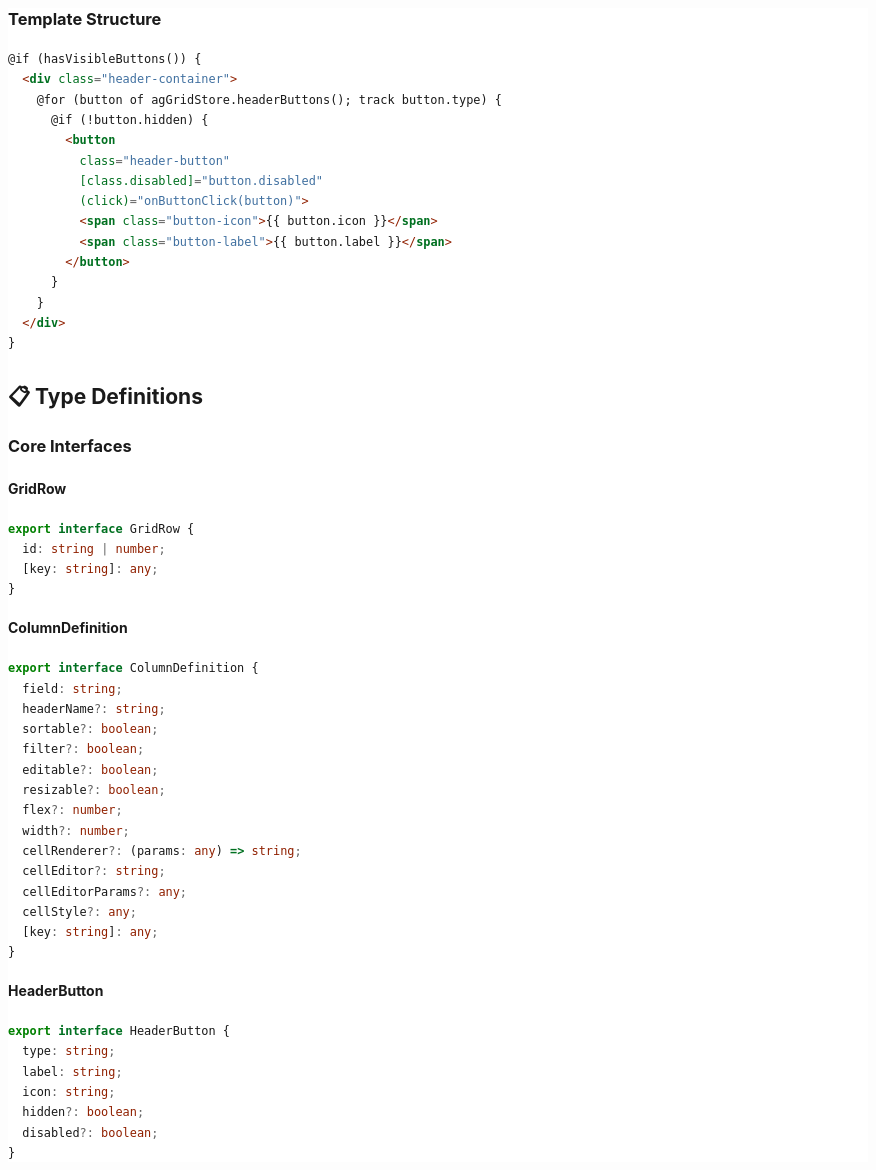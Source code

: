### Template Structure

```html
@if (hasVisibleButtons()) {
  <div class="header-container">
    @for (button of agGridStore.headerButtons(); track button.type) {
      @if (!button.hidden) {
        <button 
          class="header-button"
          [class.disabled]="button.disabled"
          (click)="onButtonClick(button)">
          <span class="button-icon">{{ button.icon }}</span>
          <span class="button-label">{{ button.label }}</span>
        </button>
      }
    }
  </div>
}
```

## 📋 Type Definitions

### Core Interfaces

#### GridRow
```typescript
export interface GridRow {
  id: string | number;
  [key: string]: any;
}
```

#### ColumnDefinition
```typescript
export interface ColumnDefinition {
  field: string;
  headerName?: string;
  sortable?: boolean;
  filter?: boolean;
  editable?: boolean;
  resizable?: boolean;
  flex?: number;
  width?: number;
  cellRenderer?: (params: any) => string;
  cellEditor?: string;
  cellEditorParams?: any;
  cellStyle?: any;
  [key: string]: any;
}
```

#### HeaderButton
```typescript
export interface HeaderButton {
  type: string;
  label: string;
  icon: string;
  hidden?: boolean;
  disabled?: boolean;
}
```
